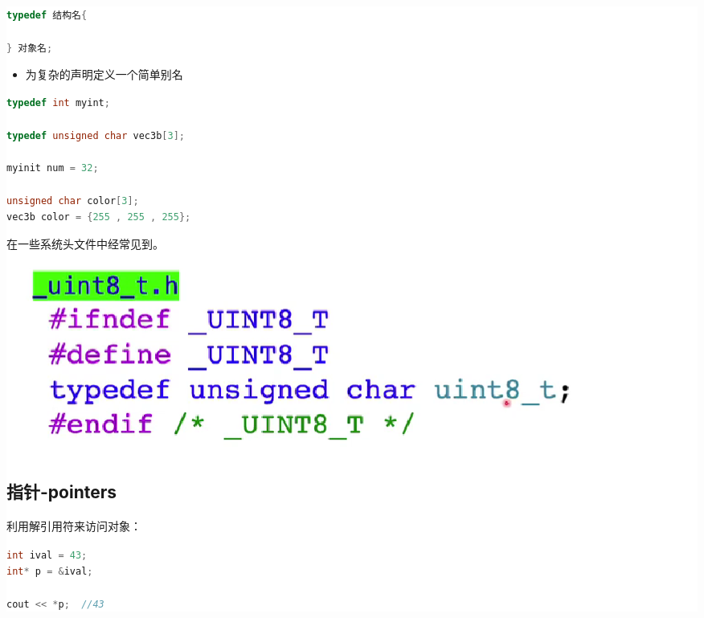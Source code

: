 ```c++
typedef 结构名{

} 对象名;
```

- 为复杂的声明定义一个简单别名

```c++
typedef int myint;

typedef unsigned char vec3b[3];

myinit num = 32;

unsigned char color[3];
vec3b color = {255 , 255 , 255};
```

在一些系统头文件中经常见到。
![1684398920944](image/index/1684398920944.png)

## 指针-pointers

利用解引用符来访问对象：

```c
int ival = 43;
int* p = &ival;

cout << *p;  //43
```
